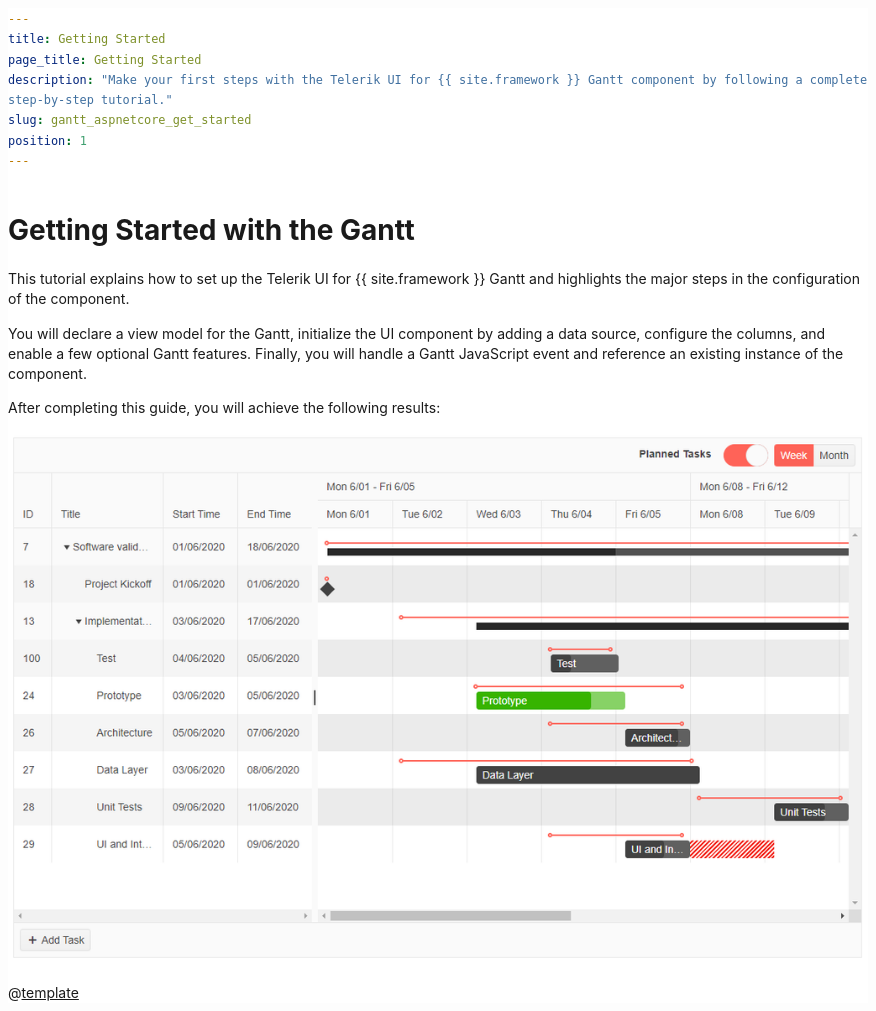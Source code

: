 ```yaml
---
title: Getting Started
page_title: Getting Started
description: "Make your first steps with the Telerik UI for {{ site.framework }} Gantt component by following a complete step-by-step tutorial."
slug: gantt_aspnetcore_get_started
position: 1
---
```


# Getting Started with the Gantt

This tutorial explains how to set up the Telerik UI for {{ site.framework }} Gantt and highlights the major steps in the configuration of the component.

You will declare a view model for the Gantt, initialize the UI component by adding a data source, configure the columns, and enable a few optional Gantt features.  Finally, you will handle a Gantt JavaScript event and reference an existing instance of the component.

After completing this guide, you will achieve the following results:

 ![Sample Telerik UI for {{ site.framework }} Gantt](images/gantt-getting-started-result.png)

@[template](/_contentTemplates/core/getting-started-prerequisites.md#component-gs-prerequisites)
